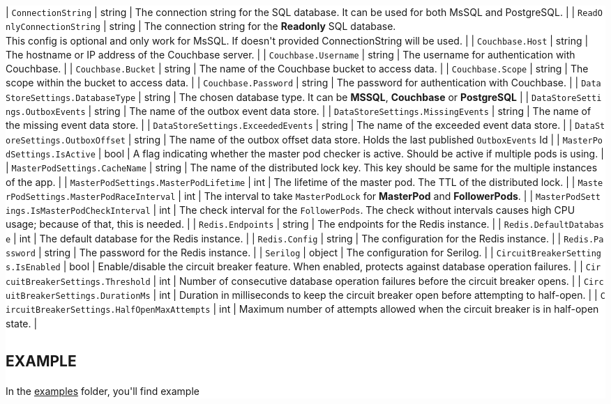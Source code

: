 | `ConnectionString`                           | string   | The connection string for the SQL database. It can be used for both MsSQL and PostgreSQL.                                                                          |
| `ReadOnlyConnectionString`                   | string   | The connection string for the **Readonly** SQL database. <br/> This config is optional and only work for MsSQL. If doesn't provided ConnectionString will be used. |
| `Couchbase.Host`                             | string   | The hostname or IP address of the Couchbase server.                                                                                                                |
| `Couchbase.Username`                         | string   | The username for authentication with Couchbase.                                                                                                                    |
| `Couchbase.Bucket`                           | string   | The name of the Couchbase bucket to access data.                                                                                                                   |
| `Couchbase.Scope`                            | string   | The scope within the bucket to access data.                                                                                                                        |
| `Couchbase.Password`                         | string   | The password for authentication with Couchbase.                                                                                                                    |
| `DataStoreSettings.DatabaseType`             | string   | The chosen database type.  It can be **MSSQL**, **Couchbase** or **PostgreSQL**                                                                                    |
| `DataStoreSettings.OutboxEvents`             | string   | The name of the outbox event data store.                                                                                                                           |
| `DataStoreSettings.MissingEvents`            | string   | The name of the missing event data store.                                                                                                                          |
| `DataStoreSettings.ExceededEvents`           | string   | The name of the exceeded event data store.                                                                                                                         |
| `DataStoreSettings.OutboxOffset`             | string   | The name of the outbox offset data store. Holds the last published `OutboxEvents` Id                                                                               |
| `MasterPodSettings.IsActive`                 | bool     | A flag indicating whether the master pod checker is active. Should be active if multiple pods is using.                                                            |
| `MasterPodSettings.CacheName`                | string   | The name of the distributed lock key. This key should be same for the multiple instances of the app.                                                               |
| `MasterPodSettings.MasterPodLifetime`        | int      | The lifetime of the master pod. The TTL of the distributed lock.                                                                                                   |
| `MasterPodSettings.MasterPodRaceInterval`    | int      | The interval to take `MasterPodLock` for **MasterPod** and **FollowerPods**.                                                                                       |
| `MasterPodSettings.IsMasterPodCheckInterval` | int      | The check interval for the `FollowerPods`. The check without intervals causes high CPU usage; because of that, this is needed.                                     |
| `Redis.Endpoints`                            | string   | The endpoints for the Redis instance.                                                                                                                              |
| `Redis.DefaultDatabase`                      | int      | The default database for the Redis instance.                                                                                                                       |
| `Redis.Config`                               | string   | The configuration for the Redis instance.                                                                                                                          |
| `Redis.Password`                             | string   | The password for the Redis instance.                                                                                                                               |
| `Serilog`                                    | object   | The configuration for Serilog.                                                                                                                                     |
| `CircuitBreakerSettings.IsEnabled`           | bool     | Enable/disable the circuit breaker feature. When enabled, protects against database operation failures.                                                            |
| `CircuitBreakerSettings.Threshold`           | int      | Number of consecutive database operation failures before the circuit breaker opens.                                                                                 |
| `CircuitBreakerSettings.DurationMs`          | int      | Duration in milliseconds to keep the circuit breaker open before attempting to half-open.                                                                          |
| `CircuitBreakerSettings.HalfOpenMaxAttempts` | int      | Maximum number of attempts allowed when the circuit breaker is in half-open state.                                                                                 |

## EXAMPLE

In the [examples](https://github.com/Trendyol/PollingOutboxPublisher/tree/master/examples) folder, you'll find example